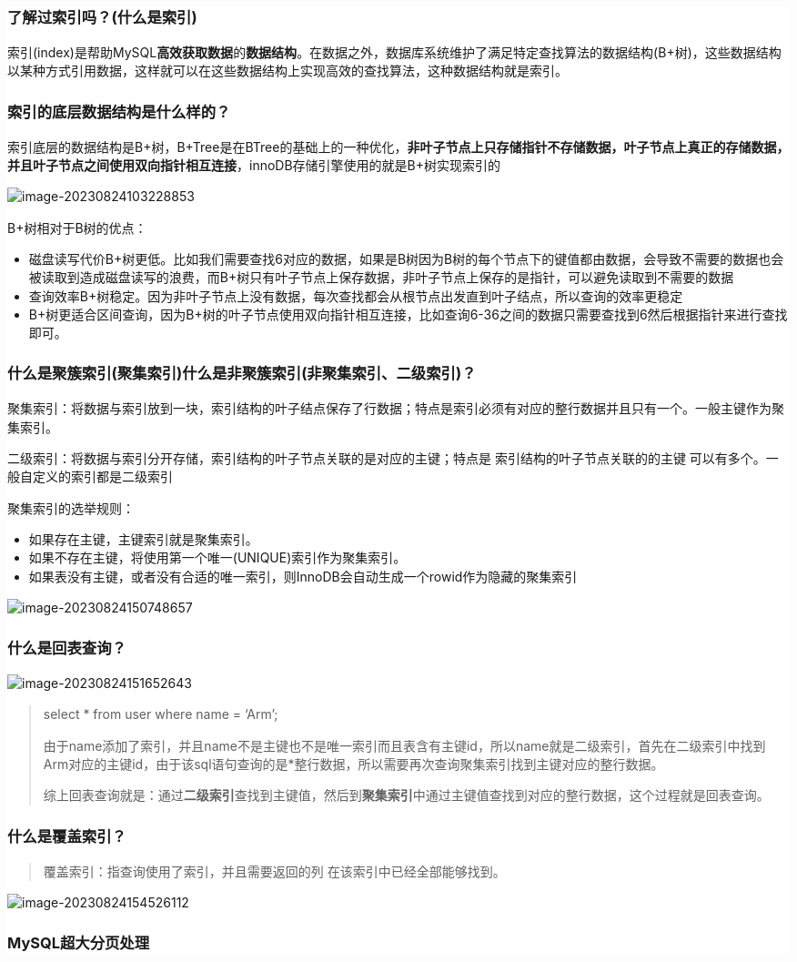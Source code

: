

### 了解过索引吗？(什么是索引)

索引(index)是帮助MySQL**高效获取数据**的**数据结构**。在数据之外，数据库系统维护了满足特定查找算法的数据结构(B+树)，这些数据结构以某种方式引用数据，这样就可以在这些数据结构上实现高效的查找算法，这种数据结构就是索引。

### 索引的底层数据结构是什么样的？

索引底层的数据结构是B+树，B+Tree是在BTree的基础上的一种优化，**非叶子节点上只存储指针不存储数据，叶子节点上真正的存储数据，并且叶子节点之间使用双向指针相互连接**，innoDB存储引擎使用的就是B+树实现索引的

![image-20230824103228853](https://blog-images-1309758663.cos.ap-nanjing.myqcloud.com/202308241032008.png)

B+树相对于B树的优点：

- 磁盘读写代价B+树更低。比如我们需要查找6对应的数据，如果是B树因为B树的每个节点下的键值都由数据，会导致不需要的数据也会被读取到造成磁盘读写的浪费，而B+树只有叶子节点上保存数据，非叶子节点上保存的是指针，可以避免读取到不需要的数据
- 查询效率B+树稳定。因为非叶子节点上没有数据，每次查找都会从根节点出发直到叶子结点，所以查询的效率更稳定
- B+树更适合区间查询，因为B+树的叶子节点使用双向指针相互连接，比如查询6-36之间的数据只需要查找到6然后根据指针来进行查找即可。

### 什么是聚簇索引(聚集索引)什么是非聚簇索引(非聚集索引、二级索引)？

聚集索引：将数据与索引放到一块，索引结构的叶子结点保存了行数据；特点是索引必须有对应的整行数据并且只有一个。一般主键作为聚集索引。

二级索引：将数据与索引分开存储，索引结构的叶子节点关联的是对应的主键；特点是 索引结构的叶子节点关联的的主键 可以有多个。一般自定义的索引都是二级索引

聚集索引的选举规则：

- 如果存在主键，主键索引就是聚集索引。
- 如果不存在主键，将使用第一个唯一(UNIQUE)索引作为聚集索引。
- 如果表没有主键，或者没有合适的唯一索引，则InnoDB会自动生成一个rowid作为隐藏的聚集索引

![image-20230824150748657](https://blog-images-1309758663.cos.ap-nanjing.myqcloud.com/202308241507824.png)

### 什么是回表查询？

![image-20230824151652643](https://blog-images-1309758663.cos.ap-nanjing.myqcloud.com/202308241516807.png)

> select * from user where name = ‘Arm’;
>
> 由于name添加了索引，并且name不是主键也不是唯一索引而且表含有主键id，所以name就是二级索引，首先在二级索引中找到Arm对应的主键id，由于该sql语句查询的是*整行数据，所以需要再次查询聚集索引找到主键对应的整行数据。
>
> 综上回表查询就是：通过**二级索引**查找到主键值，然后到**聚集索引**中通过主键值查找到对应的整行数据，这个过程就是回表查询。



### 什么是覆盖索引？

> 覆盖索引：指查询使用了索引，并且需要返回的列 在该索引中已经全部能够找到。

![image-20230824154526112](https://blog-images-1309758663.cos.ap-nanjing.myqcloud.com/202308241545300.png)

### MySQL超大分页处理
